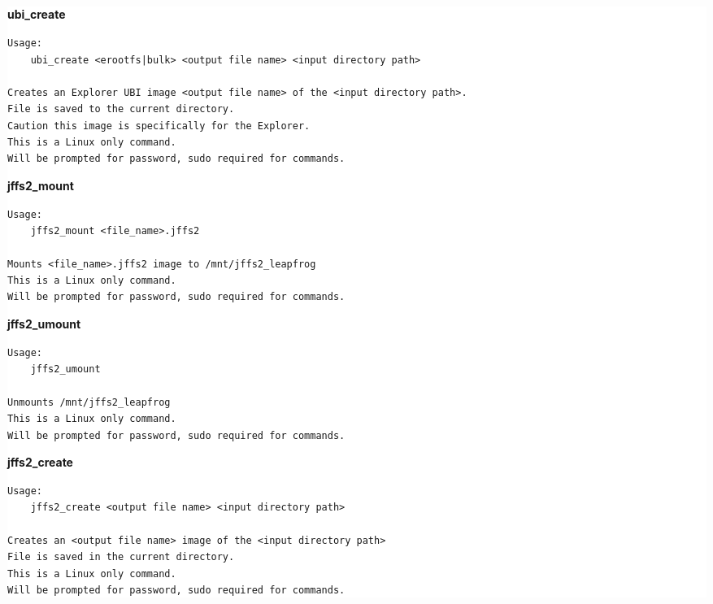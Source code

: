 
**ubi_create**

    Usage:
        ubi_create <erootfs|bulk> <output file name> <input directory path>
    
    Creates an Explorer UBI image <output file name> of the <input directory path>.
    File is saved to the current directory.
    Caution this image is specifically for the Explorer.
    This is a Linux only command.
    Will be prompted for password, sudo required for commands.


**jffs2_mount**

    Usage:
        jffs2_mount <file_name>.jffs2
    
    Mounts <file_name>.jffs2 image to /mnt/jffs2_leapfrog
    This is a Linux only command.
    Will be prompted for password, sudo required for commands.


**jffs2_umount**

    Usage:
        jffs2_umount
    
    Unmounts /mnt/jffs2_leapfrog
    This is a Linux only command.
    Will be prompted for password, sudo required for commands.


**jffs2_create**

    Usage:
        jffs2_create <output file name> <input directory path>
    
    Creates an <output file name> image of the <input directory path>  
    File is saved in the current directory.
    This is a Linux only command.
    Will be prompted for password, sudo required for commands.

